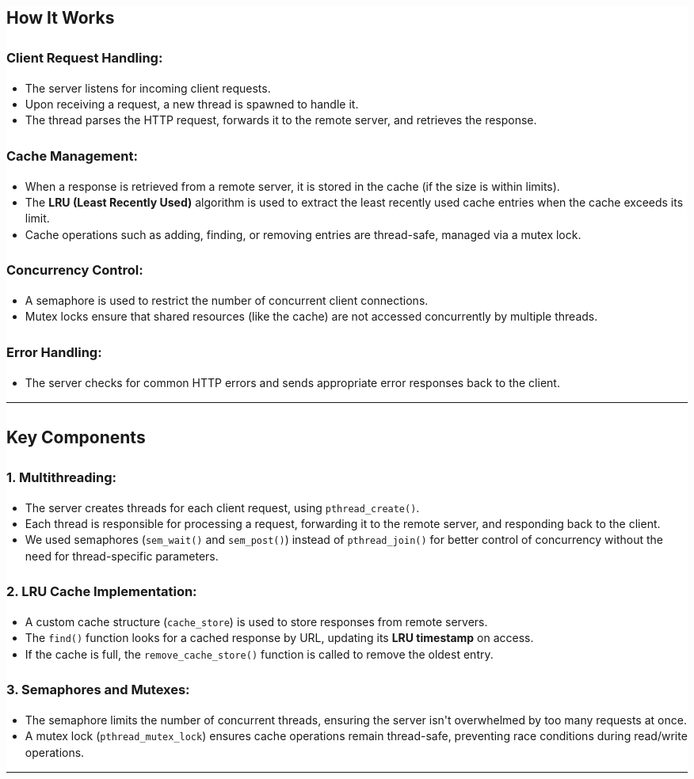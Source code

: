 
## How It Works

### Client Request Handling:

- The server listens for incoming client requests.
- Upon receiving a request, a new thread is spawned to handle it.
- The thread parses the HTTP request, forwards it to the remote server, and retrieves the response.

### Cache Management:

- When a response is retrieved from a remote server, it is stored in the cache (if the size is within limits).
- The **LRU (Least Recently Used)** algorithm is used to extract the least recently used cache entries when the cache exceeds its limit.
- Cache operations such as adding, finding, or removing entries are thread-safe, managed via a mutex lock.

### Concurrency Control:

- A semaphore is used to restrict the number of concurrent client connections.
- Mutex locks ensure that shared resources (like the cache) are not accessed concurrently by multiple threads.

### Error Handling:

- The server checks for common HTTP errors and sends appropriate error responses back to the client.

---

## Key Components

### 1. Multithreading:

- The server creates threads for each client request, using `pthread_create()`.
- Each thread is responsible for processing a request, forwarding it to the remote server, and responding back to the client.
- We used semaphores (`sem_wait()` and `sem_post()`) instead of `pthread_join()` for better control of concurrency without the need for thread-specific parameters.

### 2. LRU Cache Implementation:

- A custom cache structure (`cache_store`) is used to store responses from remote servers.
- The `find()` function looks for a cached response by URL, updating its **LRU timestamp** on access.
- If the cache is full, the `remove_cache_store()` function is called to remove the oldest entry.

### 3. Semaphores and Mutexes:

- The semaphore limits the number of concurrent threads, ensuring the server isn't overwhelmed by too many requests at once.
- A mutex lock (`pthread_mutex_lock`) ensures cache operations remain thread-safe, preventing race conditions during read/write operations.

---